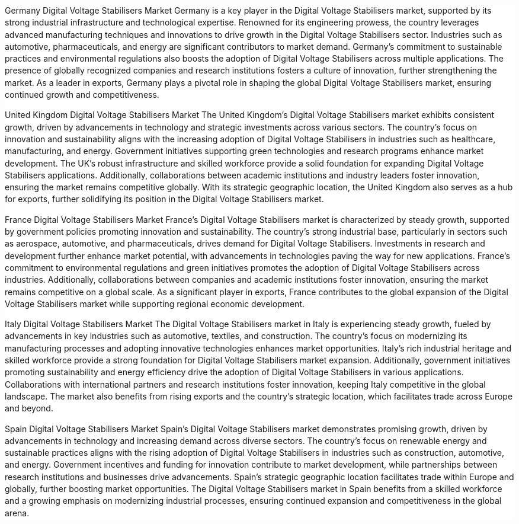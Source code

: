 Germany Digital Voltage Stabilisers Market
Germany is a key player in the Digital Voltage Stabilisers market, supported by its strong industrial infrastructure and technological expertise. Renowned for its engineering prowess, the country leverages advanced manufacturing techniques and innovations to drive growth in the Digital Voltage Stabilisers sector. Industries such as automotive, pharmaceuticals, and energy are significant contributors to market demand. Germany’s commitment to sustainable practices and environmental regulations also boosts the adoption of Digital Voltage Stabilisers across multiple applications. The presence of globally recognized companies and research institutions fosters a culture of innovation, further strengthening the market. As a leader in exports, Germany plays a pivotal role in shaping the global Digital Voltage Stabilisers market, ensuring continued growth and competitiveness.

United Kingdom Digital Voltage Stabilisers Market
The United Kingdom’s Digital Voltage Stabilisers market exhibits consistent growth, driven by advancements in technology and strategic investments across various sectors. The country’s focus on innovation and sustainability aligns with the increasing adoption of Digital Voltage Stabilisers in industries such as healthcare, manufacturing, and energy. Government initiatives supporting green technologies and research programs enhance market development. The UK’s robust infrastructure and skilled workforce provide a solid foundation for expanding Digital Voltage Stabilisers applications. Additionally, collaborations between academic institutions and industry leaders foster innovation, ensuring the market remains competitive globally. With its strategic geographic location, the United Kingdom also serves as a hub for exports, further solidifying its position in the Digital Voltage Stabilisers market.

France Digital Voltage Stabilisers Market
France’s Digital Voltage Stabilisers market is characterized by steady growth, supported by government policies promoting innovation and sustainability. The country’s strong industrial base, particularly in sectors such as aerospace, automotive, and pharmaceuticals, drives demand for Digital Voltage Stabilisers. Investments in research and development further enhance market potential, with advancements in technologies paving the way for new applications. France’s commitment to environmental regulations and green initiatives promotes the adoption of Digital Voltage Stabilisers across industries. Additionally, collaborations between companies and academic institutions foster innovation, ensuring the market remains competitive on a global scale. As a significant player in exports, France contributes to the global expansion of the Digital Voltage Stabilisers market while supporting regional economic development.

Italy Digital Voltage Stabilisers Market
The Digital Voltage Stabilisers market in Italy is experiencing steady growth, fueled by advancements in key industries such as automotive, textiles, and construction. The country’s focus on modernizing its manufacturing processes and adopting innovative technologies enhances market opportunities. Italy’s rich industrial heritage and skilled workforce provide a strong foundation for Digital Voltage Stabilisers market expansion. Additionally, government initiatives promoting sustainability and energy efficiency drive the adoption of Digital Voltage Stabilisers in various applications. Collaborations with international partners and research institutions foster innovation, keeping Italy competitive in the global landscape. The market also benefits from rising exports and the country’s strategic location, which facilitates trade across Europe and beyond.

Spain Digital Voltage Stabilisers Market
Spain’s Digital Voltage Stabilisers market demonstrates promising growth, driven by advancements in technology and increasing demand across diverse sectors. The country’s focus on renewable energy and sustainable practices aligns with the rising adoption of Digital Voltage Stabilisers in industries such as construction, automotive, and energy. Government incentives and funding for innovation contribute to market development, while partnerships between research institutions and businesses drive advancements. Spain’s strategic geographic location facilitates trade within Europe and globally, further boosting market opportunities. The Digital Voltage Stabilisers market in Spain benefits from a skilled workforce and a growing emphasis on modernizing industrial processes, ensuring continued expansion and competitiveness in the global arena.
